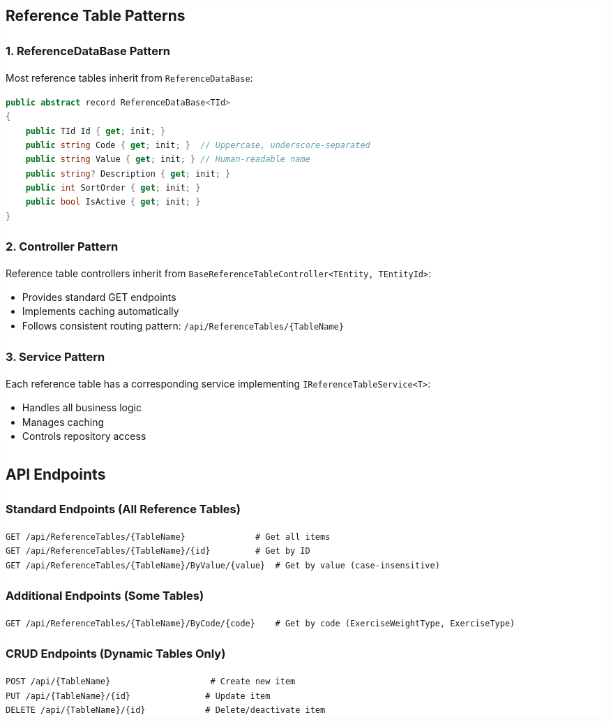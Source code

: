 ## Reference Table Patterns

### 1. ReferenceDataBase Pattern

Most reference tables inherit from `ReferenceDataBase`:

```csharp
public abstract record ReferenceDataBase<TId>
{
    public TId Id { get; init; }
    public string Code { get; init; }  // Uppercase, underscore-separated
    public string Value { get; init; } // Human-readable name
    public string? Description { get; init; }
    public int SortOrder { get; init; }
    public bool IsActive { get; init; }
}
```

### 2. Controller Pattern

Reference table controllers inherit from `BaseReferenceTableController<TEntity, TEntityId>`:
- Provides standard GET endpoints
- Implements caching automatically
- Follows consistent routing pattern: `/api/ReferenceTables/{TableName}`

### 3. Service Pattern

Each reference table has a corresponding service implementing `IReferenceTableService<T>`:
- Handles all business logic
- Manages caching
- Controls repository access

## API Endpoints

### Standard Endpoints (All Reference Tables)

```
GET /api/ReferenceTables/{TableName}              # Get all items
GET /api/ReferenceTables/{TableName}/{id}         # Get by ID
GET /api/ReferenceTables/{TableName}/ByValue/{value}  # Get by value (case-insensitive)
```

### Additional Endpoints (Some Tables)

```
GET /api/ReferenceTables/{TableName}/ByCode/{code}    # Get by code (ExerciseWeightType, ExerciseType)
```

### CRUD Endpoints (Dynamic Tables Only)

```
POST /api/{TableName}                    # Create new item
PUT /api/{TableName}/{id}               # Update item
DELETE /api/{TableName}/{id}            # Delete/deactivate item
```
